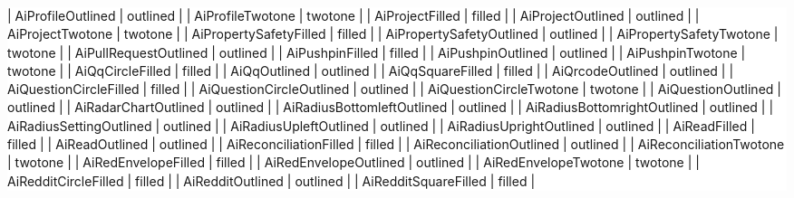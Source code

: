 | AiProfileOutlined              | outlined   |
| AiProfileTwotone               | twotone    |
| AiProjectFilled                | filled     |
| AiProjectOutlined              | outlined   |
| AiProjectTwotone               | twotone    |
| AiPropertySafetyFilled         | filled     |
| AiPropertySafetyOutlined       | outlined   |
| AiPropertySafetyTwotone        | twotone    |
| AiPullRequestOutlined          | outlined   |
| AiPushpinFilled                | filled     |
| AiPushpinOutlined              | outlined   |
| AiPushpinTwotone               | twotone    |
| AiQqCircleFilled               | filled     |
| AiQqOutlined                   | outlined   |
| AiQqSquareFilled               | filled     |
| AiQrcodeOutlined               | outlined   |
| AiQuestionCircleFilled         | filled     |
| AiQuestionCircleOutlined       | outlined   |
| AiQuestionCircleTwotone        | twotone    |
| AiQuestionOutlined             | outlined   |
| AiRadarChartOutlined           | outlined   |
| AiRadiusBottomleftOutlined     | outlined   |
| AiRadiusBottomrightOutlined    | outlined   |
| AiRadiusSettingOutlined        | outlined   |
| AiRadiusUpleftOutlined         | outlined   |
| AiRadiusUprightOutlined        | outlined   |
| AiReadFilled                   | filled     |
| AiReadOutlined                 | outlined   |
| AiReconciliationFilled         | filled     |
| AiReconciliationOutlined       | outlined   |
| AiReconciliationTwotone        | twotone    |
| AiRedEnvelopeFilled            | filled     |
| AiRedEnvelopeOutlined          | outlined   |
| AiRedEnvelopeTwotone           | twotone    |
| AiRedditCircleFilled           | filled     |
| AiRedditOutlined               | outlined   |
| AiRedditSquareFilled           | filled     |